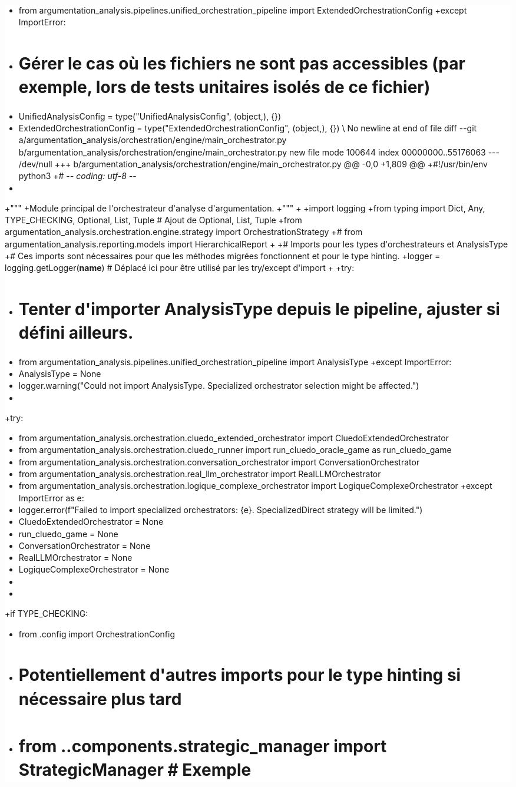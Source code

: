 +    from argumentation_analysis.pipelines.unified_orchestration_pipeline import ExtendedOrchestrationConfig
+except ImportError:
+    # Gérer le cas où les fichiers ne sont pas accessibles (par exemple, lors de tests unitaires isolés de ce fichier)
+    UnifiedAnalysisConfig = type("UnifiedAnalysisConfig", (object,), {})
+    ExtendedOrchestrationConfig = type("ExtendedOrchestrationConfig", (object,), {})
\ No newline at end of file
diff --git a/argumentation_analysis/orchestration/engine/main_orchestrator.py b/argumentation_analysis/orchestration/engine/main_orchestrator.py
new file mode 100644
index 00000000..55176063
--- /dev/null
+++ b/argumentation_analysis/orchestration/engine/main_orchestrator.py
@@ -0,0 +1,809 @@
+#!/usr/bin/env python3
+# -*- coding: utf-8 -*-
+
+"""
+Module principal de l'orchestrateur d'analyse d'argumentation.
+"""
+
+import logging
+from typing import Dict, Any, TYPE_CHECKING, Optional, List, Tuple # Ajout de Optional, List, Tuple
+from argumentation_analysis.orchestration.engine.strategy import OrchestrationStrategy
+# from argumentation_analysis.reporting.models import HierarchicalReport
+
+# Imports pour les types d'orchestrateurs et AnalysisType
+# Ces imports sont nécessaires pour que les méthodes migrées fonctionnent et pour le type hinting.
+logger = logging.getLogger(__name__) # Déplacé ici pour être utilisé par les try/except d'import
+
+try:
+    # Tenter d'importer AnalysisType depuis le pipeline, ajuster si défini ailleurs.
+    from argumentation_analysis.pipelines.unified_orchestration_pipeline import AnalysisType
+except ImportError:
+    AnalysisType = None
+    logger.warning("Could not import AnalysisType. Specialized orchestrator selection might be affected.")
+
+try:
+    from argumentation_analysis.orchestration.cluedo_extended_orchestrator import CluedoExtendedOrchestrator
+    from argumentation_analysis.orchestration.cluedo_runner import run_cluedo_oracle_game as run_cluedo_game
+    from argumentation_analysis.orchestration.conversation_orchestrator import ConversationOrchestrator
+    from argumentation_analysis.orchestration.real_llm_orchestrator import RealLLMOrchestrator
+    from argumentation_analysis.orchestration.logique_complexe_orchestrator import LogiqueComplexeOrchestrator
+except ImportError as e:
+    logger.error(f"Failed to import specialized orchestrators: {e}. SpecializedDirect strategy will be limited.")
+    CluedoExtendedOrchestrator = None
+    run_cluedo_game = None
+    ConversationOrchestrator = None
+    RealLLMOrchestrator = None
+    LogiqueComplexeOrchestrator = None
+
+
+if TYPE_CHECKING:
+    from .config import OrchestrationConfig
+    # Potentiellement d'autres imports pour le type hinting si nécessaire plus tard
+    # from ..components.strategic_manager import StrategicManager # Exemple